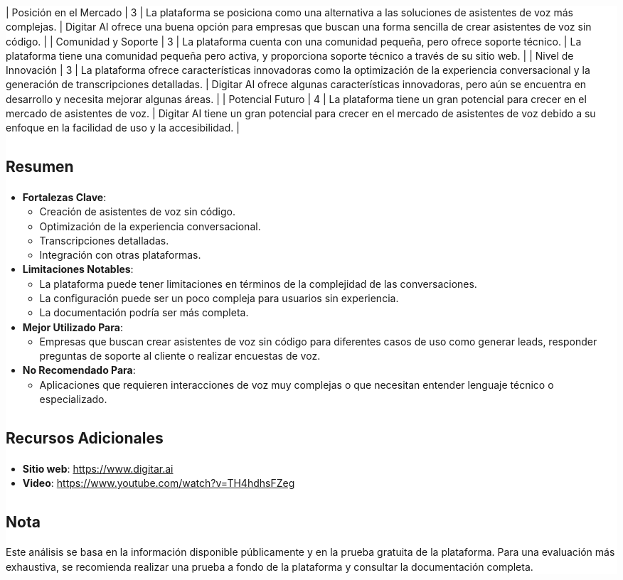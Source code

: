 | Posición en el Mercado |  3 |  La plataforma se posiciona como una alternativa a las soluciones de asistentes de voz más complejas. |  Digitar AI ofrece una buena opción para empresas que buscan una forma sencilla de crear asistentes de voz sin código. |
| Comunidad y Soporte |  3 |  La plataforma cuenta con una comunidad pequeña, pero ofrece soporte técnico. |  La plataforma tiene una comunidad pequeña pero activa, y proporciona soporte técnico a través de su sitio web. |
| Nivel de Innovación |  3 |  La plataforma ofrece características innovadoras como la optimización de la experiencia conversacional y la generación de transcripciones detalladas. |  Digitar AI ofrece algunas características innovadoras, pero aún se encuentra en desarrollo y necesita mejorar algunas áreas. |
| Potencial Futuro |  4 |  La plataforma tiene un gran potencial para crecer en el mercado de asistentes de voz. |  Digitar AI tiene un gran potencial para crecer en el mercado de asistentes de voz debido a su enfoque en la facilidad de uso y la accesibilidad. |

## Resumen
- **Fortalezas Clave**:
    -  Creación de asistentes de voz sin código.
    -  Optimización de la experiencia conversacional.
    -  Transcripciones detalladas.
    -  Integración con otras plataformas.
- **Limitaciones Notables**:
    -  La plataforma puede tener limitaciones en términos de la complejidad de las conversaciones.
    -  La configuración puede ser un poco compleja para usuarios sin experiencia.
    -  La documentación podría ser más completa.
- **Mejor Utilizado Para**:
    -  Empresas que buscan crear asistentes de voz sin código para diferentes casos de uso como generar leads, responder preguntas de soporte al cliente o realizar encuestas de voz.
- **No Recomendado Para**:
    -  Aplicaciones que requieren interacciones de voz muy complejas o que necesitan entender lenguaje técnico o especializado.

## Recursos Adicionales
- **Sitio web**: https://www.digitar.ai
- **Video**: https://www.youtube.com/watch?v=TH4hdhsFZeg

## Nota

Este análisis se basa en la información disponible públicamente y en la prueba gratuita de la plataforma. Para una evaluación más exhaustiva, se recomienda realizar una prueba a fondo de la plataforma y consultar la documentación completa.
